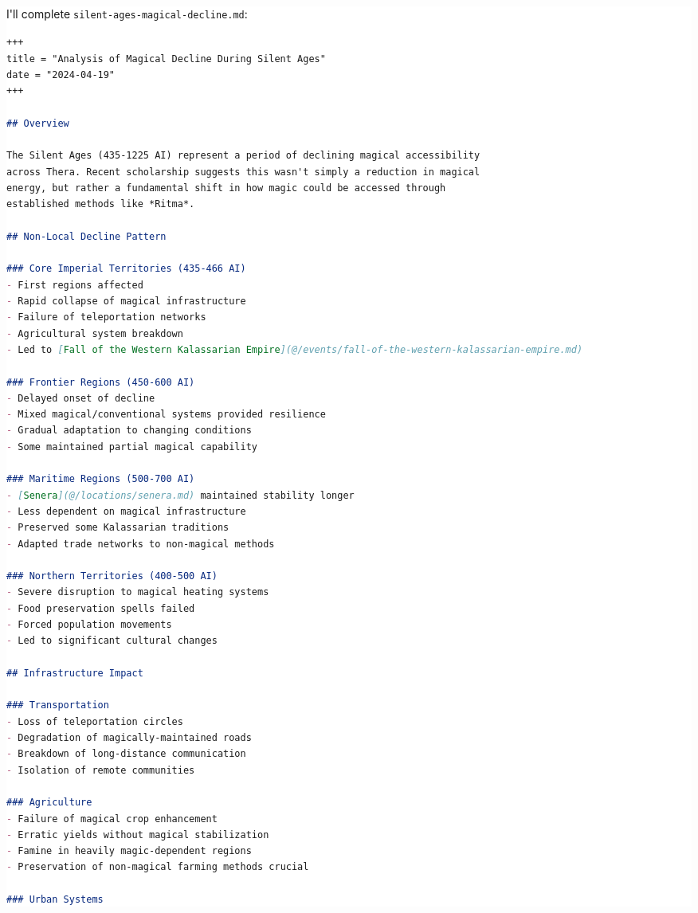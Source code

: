 











I'll complete `silent-ages-magical-decline.md`:

```markdown:site/content/notes/theorycrafting/silent-ages-magical-decline.md
+++
title = "Analysis of Magical Decline During Silent Ages"
date = "2024-04-19"
+++

## Overview

The Silent Ages (435-1225 AI) represent a period of declining magical accessibility 
across Thera. Recent scholarship suggests this wasn't simply a reduction in magical 
energy, but rather a fundamental shift in how magic could be accessed through 
established methods like *Ritma*.

## Non-Local Decline Pattern

### Core Imperial Territories (435-466 AI)
- First regions affected
- Rapid collapse of magical infrastructure
- Failure of teleportation networks
- Agricultural system breakdown
- Led to [Fall of the Western Kalassarian Empire](@/events/fall-of-the-western-kalassarian-empire.md)

### Frontier Regions (450-600 AI)
- Delayed onset of decline
- Mixed magical/conventional systems provided resilience
- Gradual adaptation to changing conditions
- Some maintained partial magical capability

### Maritime Regions (500-700 AI)
- [Senera](@/locations/senera.md) maintained stability longer
- Less dependent on magical infrastructure
- Preserved some Kalassarian traditions
- Adapted trade networks to non-magical methods

### Northern Territories (400-500 AI)
- Severe disruption to magical heating systems
- Food preservation spells failed
- Forced population movements
- Led to significant cultural changes

## Infrastructure Impact

### Transportation
- Loss of teleportation circles
- Degradation of magically-maintained roads
- Breakdown of long-distance communication
- Isolation of remote communities

### Agriculture
- Failure of magical crop enhancement
- Erratic yields without magical stabilization
- Famine in heavily magic-dependent regions
- Preservation of non-magical farming methods crucial

### Urban Systems
```